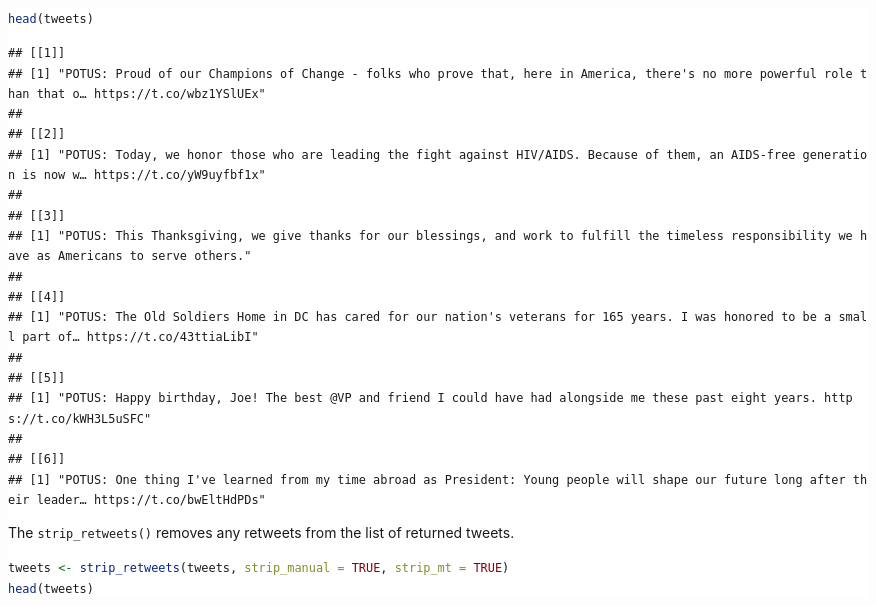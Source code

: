 ``` r
head(tweets)
```

    ## [[1]]
    ## [1] "POTUS: Proud of our Champions of Change - folks who prove that, here in America, there's no more powerful role than that o… https://t.co/wbz1YSlUEx"
    ## 
    ## [[2]]
    ## [1] "POTUS: Today, we honor those who are leading the fight against HIV/AIDS. Because of them, an AIDS-free generation is now w… https://t.co/yW9uyfbf1x"
    ## 
    ## [[3]]
    ## [1] "POTUS: This Thanksgiving, we give thanks for our blessings, and work to fulfill the timeless responsibility we have as Americans to serve others."
    ## 
    ## [[4]]
    ## [1] "POTUS: The Old Soldiers Home in DC has cared for our nation's veterans for 165 years. I was honored to be a small part of… https://t.co/43ttiaLibI"
    ## 
    ## [[5]]
    ## [1] "POTUS: Happy birthday, Joe! The best @VP and friend I could have had alongside me these past eight years. https://t.co/kWH3L5uSFC"
    ## 
    ## [[6]]
    ## [1] "POTUS: One thing I've learned from my time abroad as President: Young people will shape our future long after their leader… https://t.co/bwEltHdPDs"

The `strip_retweets()` removes any retweets from the list of returned tweets.

``` r
tweets <- strip_retweets(tweets, strip_manual = TRUE, strip_mt = TRUE)
head(tweets)
```
